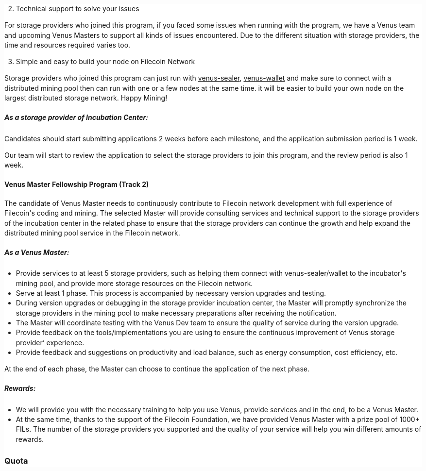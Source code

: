  2. Technical support to solve your issues

 For storage providers who joined this program, if you faced some issues when running with the program,  we have a Venus team and upcoming Venus Masters to support all kinds of issues encountered. Due to the different situation with storage providers, the time and resources required varies too. 

 3. Simple and easy to build your node on Filecoin Network

 Storage providers who joined this program can just run with [venus-sealer](https://github.com/filecoin-project/venus-sealer), [venus-wallet](https://github.com/filecoin-project/venus-wallet) and make sure to connect with a distributed mining pool then can run with one or a few nodes at the same time. it will be easier to build your own node on the largest distributed storage network. Happy Mining!


 ##### As a storage provider of Incubation Center:

 Candidates should start submitting applications 2 weeks before each milestone, and the application submission period is 1 week.

 Our team will start to review the application to select the storage providers to join this program, and the review period is also 1 week.

 #### Venus Master Fellowship Program (Track 2)

 The candidate of Venus Master needs to continuously contribute to Filecoin network development with full experience of Filecoin's coding and mining. The selected Master will provide consulting services and technical support to the storage providers of the incubation center in the related phase to ensure that the storage providers can continue the growth and help expand the distributed mining pool service in the Filecoin network. 

 ##### As a Venus Master:

 - Provide services to at least 5 storage providers, such as helping them connect with venus-sealer/wallet to the incubator's mining pool, and provide more storage resources on the Filecoin network.
 - Serve at least 1 phase. This process is accompanied by necessary version upgrades and testing.
 - During version upgrades or debugging in the storage provider incubation center, the Master will promptly synchronize the storage providers in the mining pool to make necessary preparations after receiving the notification.
 - The Master will coordinate testing with the Venus Dev team to ensure the quality of service during the version upgrade. 
 - Provide feedback on the tools/implementations you are using to ensure the continuous improvement of Venus storage provider’ experience.
 - Provide feedback and suggestions on productivity and load balance, such as energy consumption, cost efficiency, etc.

 At the end of each phase, the Master can choose to continue the application of the next phase.

 ##### Rewards:

 - We will provide you with the necessary training to help you use Venus, provide services and in the end, to be a Venus Master.
 - At the same time, thanks to the support of the Filecoin Foundation, we have provided Venus Master with a prize pool of 1000+ FILs. The number of the storage providers you supported and the quality of your service will help you win different amounts of rewards.

 ### Quota 

